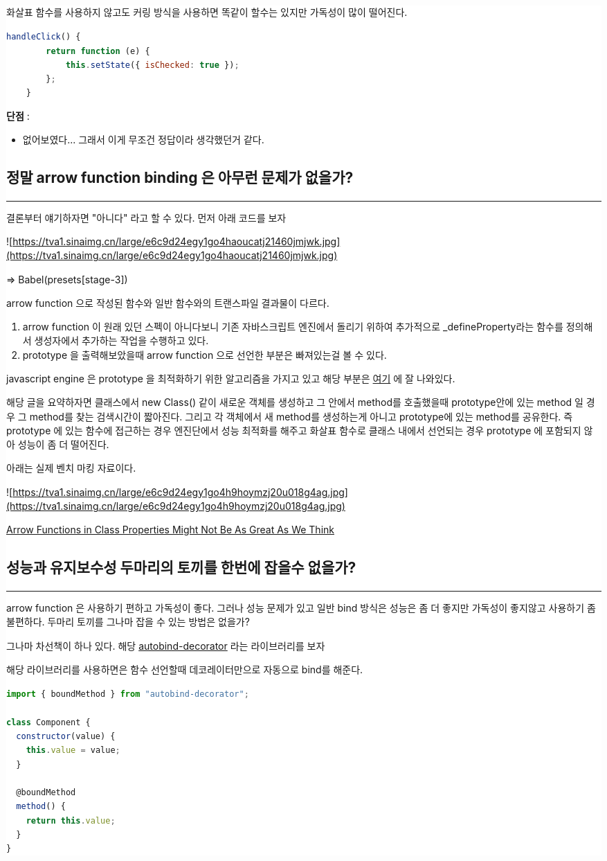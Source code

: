 화살표 함수를 사용하지 않고도 커링 방식을 사용하면 똑같이 할수는 있지만 가독성이 많이 떨어진다.

```jsx
handleClick() {
		return function (e) {
			this.setState({ isChecked: true });
		};
	}
```

**단점** :

- 없어보였다... 그래서 이게 무조건 정답이라 생각했던거 같다.

## 정말 arrow function binding 은 아무런 문제가 없을가?

---

결론부터 얘기하자면 "아니다" 라고 할 수 있다. 먼저 아래 코드를 보자

![https://tva1.sinaimg.cn/large/e6c9d24egy1go4haoucatj21460jmjwk.jpg](https://tva1.sinaimg.cn/large/e6c9d24egy1go4haoucatj21460jmjwk.jpg)

⇒ Babel(presets[stage-3])

arrow function 으로 작성된 함수와 일반 함수와의 트랜스파일 결과물이 다르다.

1. arrow function 이 원래 있던 스펙이 아니다보니 기존 자바스크립트 엔진에서 돌리기 위하여 추가적으로 \_defineProperty라는 함수를 정의해서 생성자에서 추가하는 작업을 수행하고 있다.
2. prototype 을 출력해보았을때 arrow function 으로 선언한 부분은 빠져있는걸 볼 수 있다.

javascript engine 은 prototype 을 최적화하기 위한 알고리즘을 가지고 있고 해당 부분은 [여기](https://mathiasbynens.be/notes/prototypes) 에 잘 나와있다.

해당 글을 요약하자면 클래스에서 new Class() 같이 새로운 객체를 생성하고 그 안에서 method를 호출했을때 prototype안에 있는 method 일 경우 그 method를 찾는 검색시간이 짧아진다. 그리고 각 객체에서 새 method를 생성하는게 아니고 prototype에 있는 method를 공유한다. 즉 prototype 에 있는 함수에 접근하는 경우 엔진단에서 성능 최적화를 해주고 화살표 함수로 클래스 내에서 선언되는 경우 prototype 에 포함되지 않아 성능이 좀 더 떨어진다.

아래는 실제 벤치 마킹 자료이다.

![https://tva1.sinaimg.cn/large/e6c9d24egy1go4h9hoymzj20u018g4ag.jpg](https://tva1.sinaimg.cn/large/e6c9d24egy1go4h9hoymzj20u018g4ag.jpg)

[Arrow Functions in Class Properties Might Not Be As Great As We Think](https://medium.com/@charpeni/arrow-functions-in-class-properties-might-not-be-as-great-as-we-think-3b3551c440b1)

## 성능과 유지보수성 두마리의 토끼를 한번에 잡을수 없을가?

---

arrow function 은 사용하기 편하고 가독성이 좋다. 그러나 성능 문제가 있고 일반 bind 방식은 성능은 좀 더 좋지만 가독성이 좋지않고 사용하기 좀 불편하다. 두마리 토끼를 그나마 잡을 수 있는 방법은 없을가?

그나마 차선책이 하나 있다. 해당 [autobind-decorator](https://github.com/andreypopp/autobind-decorator) 라는 라이브러리를 보자

해당 라이브러리를 사용하면은 함수 선언할때 데코레이터만으로 자동으로 bind를 해준다.

```jsx
import { boundMethod } from "autobind-decorator";

class Component {
  constructor(value) {
    this.value = value;
  }

  @boundMethod
  method() {
    return this.value;
  }
}
```